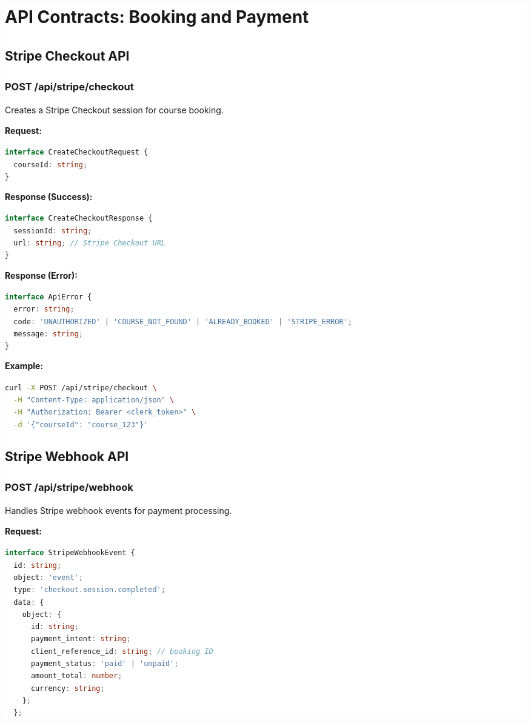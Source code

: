 # API Contracts: Booking and Payment

## Stripe Checkout API

### POST /api/stripe/checkout

Creates a Stripe Checkout session for course booking.

**Request:**

```typescript
interface CreateCheckoutRequest {
  courseId: string;
}
```

**Response (Success):**

```typescript
interface CreateCheckoutResponse {
  sessionId: string;
  url: string; // Stripe Checkout URL
}
```

**Response (Error):**

```typescript
interface ApiError {
  error: string;
  code: 'UNAUTHORIZED' | 'COURSE_NOT_FOUND' | 'ALREADY_BOOKED' | 'STRIPE_ERROR';
  message: string;
}
```

**Example:**

```bash
curl -X POST /api/stripe/checkout \
  -H "Content-Type: application/json" \
  -H "Authorization: Bearer <clerk_token>" \
  -d '{"courseId": "course_123"}'
```

## Stripe Webhook API

### POST /api/stripe/webhook

Handles Stripe webhook events for payment processing.

**Request:**

```typescript
interface StripeWebhookEvent {
  id: string;
  object: 'event';
  type: 'checkout.session.completed';
  data: {
    object: {
      id: string;
      payment_intent: string;
      client_reference_id: string; // booking ID
      payment_status: 'paid' | 'unpaid';
      amount_total: number;
      currency: string;
    };
  };
```